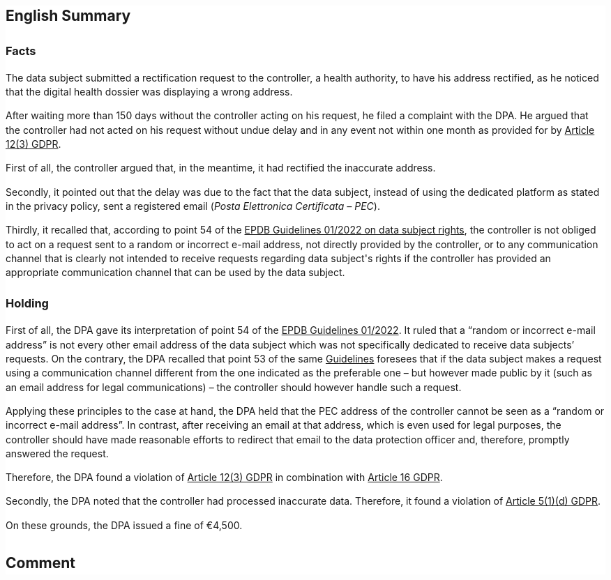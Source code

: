 ## English Summary

### Facts

The data subject submitted a rectification request to the controller, a health authority, to have his address rectified, as he noticed that the digital health dossier was displaying a wrong address.

After waiting more than 150 days without the controller acting on his request, he filed a complaint with the DPA. He argued that the controller had not acted on his request without undue delay and in any event not within one month as provided for by [Article 12(3) GDPR](/index.php?title=Article_12_GDPR#3 "Article 12 GDPR").

First of all, the controller argued that, in the meantime, it had rectified the inaccurate address.

Secondly, it pointed out that the delay was due to the fact that the data subject, instead of using the dedicated platform as stated in the privacy policy, sent a registered email (_Posta Elettronica Certificata – PEC_).

Thirdly, it recalled that, according to point 54 of the [EPDB Guidelines 01/2022 on data subject rights](https://www.edpb.europa.eu/system/files/2023-04/edpb_guidelines_202201_data_subject_rights_access_v2_en.pdf), the controller is not obliged to act on a request sent to a random or incorrect e-mail address, not directly provided by the controller, or to any communication channel that is clearly not intended to receive requests regarding data subject's rights if the controller has provided an appropriate communication channel that can be used by the data subject.

### Holding

First of all, the DPA gave its interpretation of point 54 of the [EPDB Guidelines 01/2022](https://www.edpb.europa.eu/system/files/2023-04/edpb_guidelines_202201_data_subject_rights_access_v2_en.pdf). It ruled that a “random or incorrect e-mail address” is not every other email address of the data subject which was not specifically dedicated to receive data subjects’ requests. On the contrary, the DPA recalled that point 53 of the same [Guidelines](https://www.edpb.europa.eu/system/files/2023-04/edpb_guidelines_202201_data_subject_rights_access_v2_en.pdf) foresees that if the data subject makes a request using a communication channel different from the one indicated as the preferable one – but however made public by it (such as an email address for legal communications) – the controller should however handle such a request.

Applying these principles to the case at hand, the DPA held that the PEC address of the controller cannot be seen as a “random or incorrect e-mail address”. In contrast, after receiving an email at that address, which is even used for legal purposes, the controller should have made reasonable efforts to redirect that email to the data protection officer and, therefore, promptly answered the request.

Therefore, the DPA found a violation of [Article 12(3) GDPR](/index.php?title=Article_12_GDPR#3 "Article 12 GDPR") in combination with [Article 16 GDPR](/index.php?title=Article_16_GDPR "Article 16 GDPR").

Secondly, the DPA noted that the controller had processed inaccurate data. Therefore, it found a violation of [Article 5(1)(d) GDPR](/index.php?title=Article_5_GDPR#1d "Article 5 GDPR").

On these grounds, the DPA issued a fine of €4,500.

## Comment
